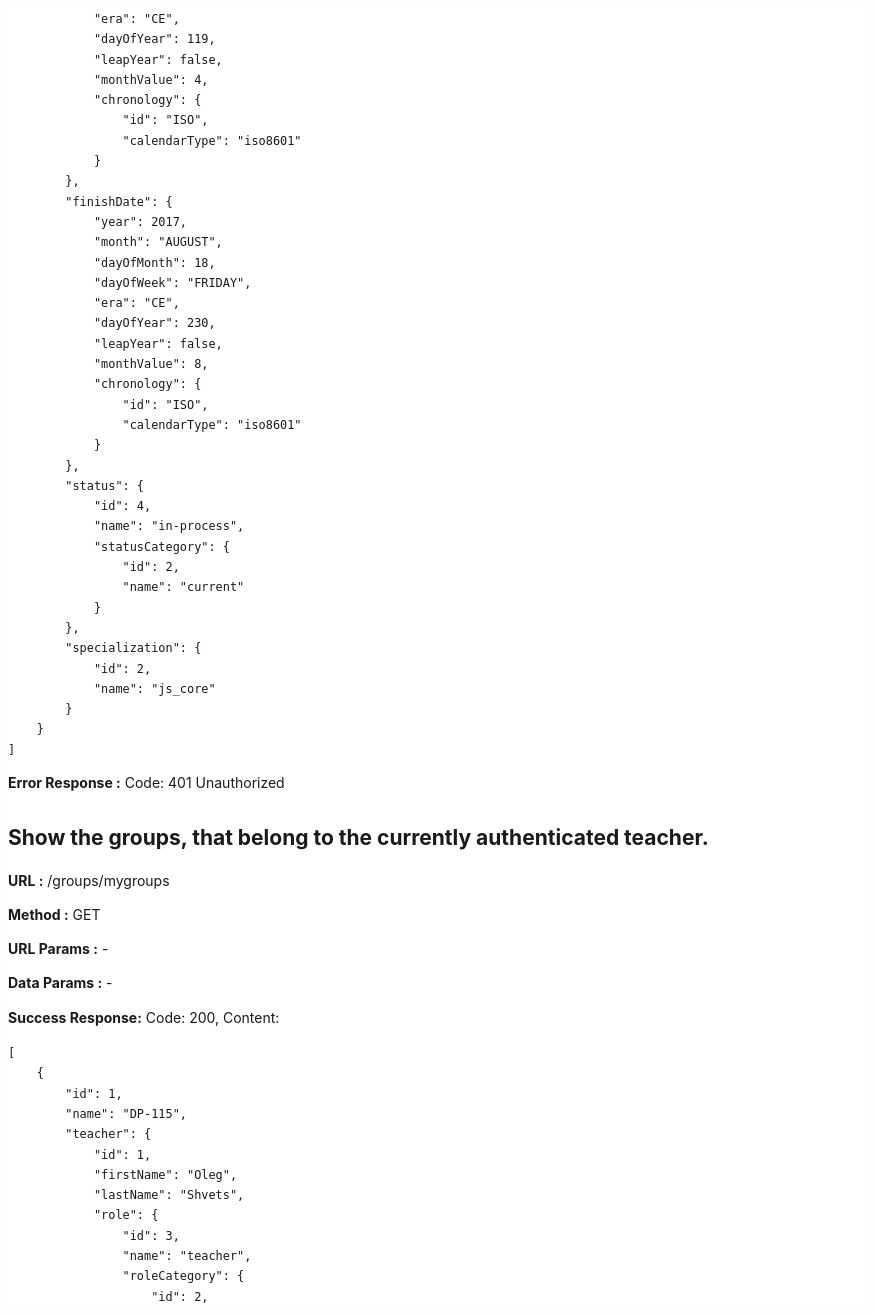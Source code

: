                 "era": "CE",
                "dayOfYear": 119,
                "leapYear": false,
                "monthValue": 4,
                "chronology": {
                    "id": "ISO",
                    "calendarType": "iso8601"
                }
            },
            "finishDate": {
                "year": 2017,
                "month": "AUGUST",
                "dayOfMonth": 18,
                "dayOfWeek": "FRIDAY",
                "era": "CE",
                "dayOfYear": 230,
                "leapYear": false,
                "monthValue": 8,
                "chronology": {
                    "id": "ISO",
                    "calendarType": "iso8601"
                }
            },
            "status": {
                "id": 4,
                "name": "in-process",
                "statusCategory": {
                    "id": 2,
                    "name": "current"
                }
            },
            "specialization": {
                "id": 2,
                "name": "js_core"
            }
        }
    ]

**Error Response :** Code: 401 Unauthorized

## Show the groups, that belong to the currently authenticated teacher.

**URL :** /groups/mygroups

**Method :** GET

**URL Params :** -

**Data Params :** -

**Success Response:** Code: 200, Content:

    [
        {
            "id": 1,
            "name": "DP-115",
            "teacher": {
                "id": 1,
                "firstName": "Oleg",
                "lastName": "Shvets",
                "role": {
                    "id": 3,
                    "name": "teacher",
                    "roleCategory": {
                        "id": 2,